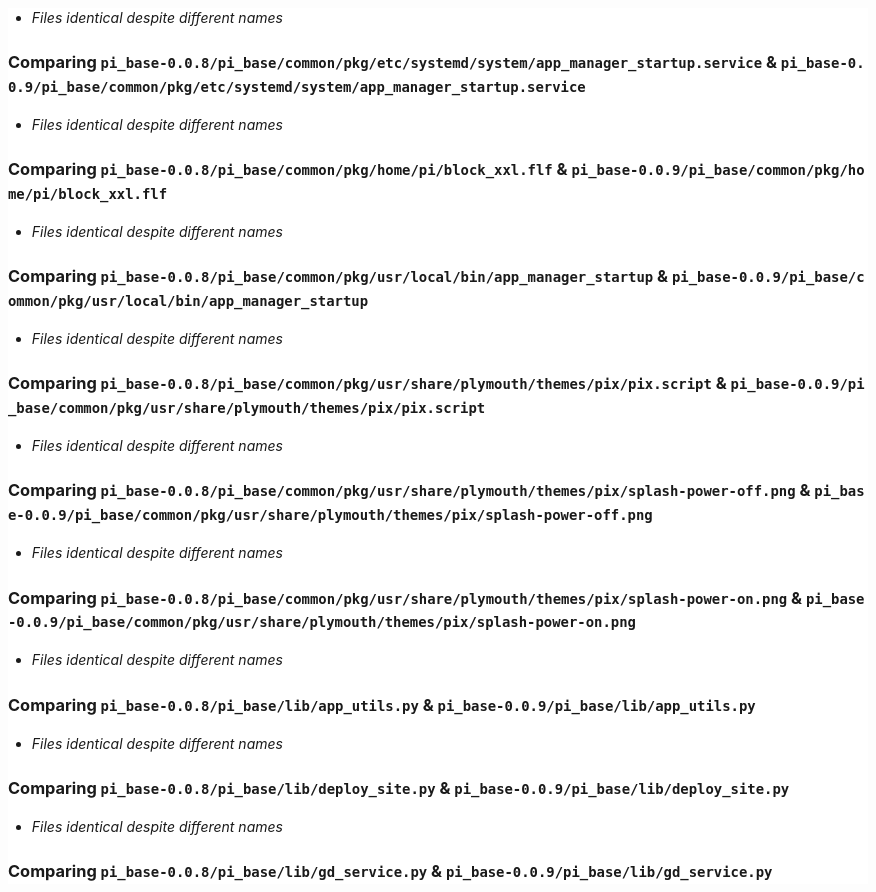  * *Files identical despite different names*

### Comparing `pi_base-0.0.8/pi_base/common/pkg/etc/systemd/system/app_manager_startup.service` & `pi_base-0.0.9/pi_base/common/pkg/etc/systemd/system/app_manager_startup.service`

 * *Files identical despite different names*

### Comparing `pi_base-0.0.8/pi_base/common/pkg/home/pi/block_xxl.flf` & `pi_base-0.0.9/pi_base/common/pkg/home/pi/block_xxl.flf`

 * *Files identical despite different names*

### Comparing `pi_base-0.0.8/pi_base/common/pkg/usr/local/bin/app_manager_startup` & `pi_base-0.0.9/pi_base/common/pkg/usr/local/bin/app_manager_startup`

 * *Files identical despite different names*

### Comparing `pi_base-0.0.8/pi_base/common/pkg/usr/share/plymouth/themes/pix/pix.script` & `pi_base-0.0.9/pi_base/common/pkg/usr/share/plymouth/themes/pix/pix.script`

 * *Files identical despite different names*

### Comparing `pi_base-0.0.8/pi_base/common/pkg/usr/share/plymouth/themes/pix/splash-power-off.png` & `pi_base-0.0.9/pi_base/common/pkg/usr/share/plymouth/themes/pix/splash-power-off.png`

 * *Files identical despite different names*

### Comparing `pi_base-0.0.8/pi_base/common/pkg/usr/share/plymouth/themes/pix/splash-power-on.png` & `pi_base-0.0.9/pi_base/common/pkg/usr/share/plymouth/themes/pix/splash-power-on.png`

 * *Files identical despite different names*

### Comparing `pi_base-0.0.8/pi_base/lib/app_utils.py` & `pi_base-0.0.9/pi_base/lib/app_utils.py`

 * *Files identical despite different names*

### Comparing `pi_base-0.0.8/pi_base/lib/deploy_site.py` & `pi_base-0.0.9/pi_base/lib/deploy_site.py`

 * *Files identical despite different names*

### Comparing `pi_base-0.0.8/pi_base/lib/gd_service.py` & `pi_base-0.0.9/pi_base/lib/gd_service.py`
